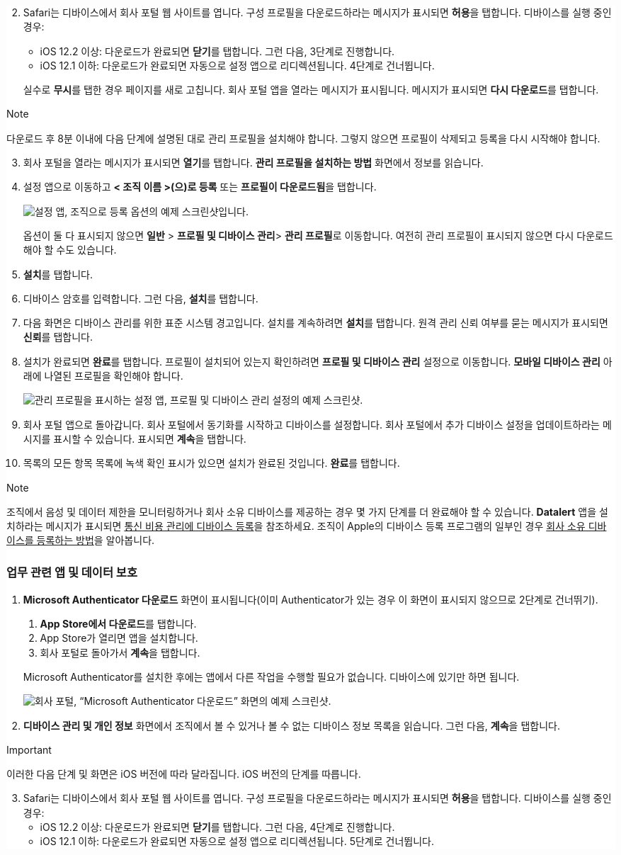 2. Safari는 디바이스에서 회사 포털 웹 사이트를 엽니다. 구성 프로필을 다운로드하라는 메시지가 표시되면 **허용**을 탭합니다. 디바이스를 실행 중인 경우:  
    * iOS 12.2 이상: 다운로드가 완료되면 **닫기**를 탭합니다. 그런 다음, 3단계로 진행합니다.  
    * iOS 12.1 이하: 다운로드가 완료되면 자동으로 설정 앱으로 리디렉션됩니다. 4단계로 건너뜁니다.  
 
    실수로 **무시**를 탭한 경우 페이지를 새로 고칩니다. 회사 포털 앱을 열라는 메시지가 표시됩니다. 메시지가 표시되면 **다시 다운로드**를 탭합니다.

  > [!NOTE]
  > 다운로드 후 8분 이내에 다음 단계에 설명된 대로 관리 프로필을 설치해야 합니다. 그렇지 않으면 프로필이 삭제되고 등록을 다시 시작해야 합니다.  

3. 회사 포털을 열라는 메시지가 표시되면 **열기**를 탭합니다. **관리 프로필을 설치하는 방법** 화면에서 정보를 읽습니다.  

4. 설정 앱으로 이동하고 **< 조직 이름 >(으)로 등록** 또는 **프로필이 다운로드됨**을 탭합니다.  

    ![설정 앱, 조직으로 등록 옵션의 예제 스크린샷입니다.](./media/enroll-in-organization-ios-1909.PNG)  

   옵션이 둘 다 표시되지 않으면 **일반** > **프로필 및 디바이스 관리**> **관리 프로필**로 이동합니다. 여전히 관리 프로필이 표시되지 않으면 다시 다운로드해야 할 수도 있습니다.  

5. **설치**를 탭합니다.  
    
6. 디바이스 암호를 입력합니다. 그런 다음, **설치**를 탭합니다.    

7. 다음 화면은 디바이스 관리를 위한 표준 시스템 경고입니다. 설치를 계속하려면 **설치**를 탭합니다. 원격 관리 신뢰 여부를 묻는 메시지가 표시되면 **신뢰**를 탭합니다.  

8. 설치가 완료되면 **완료**를 탭합니다. 프로필이 설치되어 있는지 확인하려면 **프로필 및 디바이스 관리** 설정으로 이동합니다. **모바일 디바이스 관리** 아래에 나열된 프로필을 확인해야 합니다.   

    ![관리 프로필을 표시하는 설정 앱, 프로필 및 디바이스 관리 설정의 예제 스크린샷.](./media/ios-12-cp-enroll-1904.PNG)  

9. 회사 포털 앱으로 돌아갑니다. 회사 포털에서 동기화를 시작하고 디바이스를 설정합니다. 회사 포털에서 추가 디바이스 설정을 업데이트하라는 메시지를 표시할 수 있습니다. 표시되면 **계속**을 탭합니다.  

10. 목록의 모든 항목 목록에 녹색 확인 표시가 있으면 설치가 완료된 것입니다. **완료**를 탭합니다.   

> [!Note]
> 조직에서 음성 및 데이터 제한을 모니터링하거나 회사 소유 디바이스를 제공하는 경우 몇 가지 단계를 더 완료해야 할 수 있습니다. **Datalert** 앱을 설치하라는 메시지가 표시되면 [통신 비용 관리에 디바이스 등록](enroll-your-device-with-telecom-expense-management-ios.md)을 참조하세요. 조직이 Apple의 디바이스 등록 프로그램의 일부인 경우 [회사 소유 디바이스를 등록하는 방법](enroll-your-device-dep-ios.md)을 알아봅니다.  

### <a name="secure-work-related-apps-and-data"></a>업무 관련 앱 및 데이터 보호  
1. **Microsoft Authenticator 다운로드** 화면이 표시됩니다(이미 Authenticator가 있는 경우 이 화면이 표시되지 않으므로 2단계로 건너뛰기).  
    1. **App Store에서 다운로드**를 탭합니다.
    2. App Store가 열리면 앱을 설치합니다. 
    3. 회사 포털로 돌아가서 **계속**을 탭합니다.    
    
   Microsoft Authenticator를 설치한 후에는 앱에서 다른 작업을 수행할 필요가 없습니다. 디바이스에 있기만 하면 됩니다. 

   ![회사 포털, “Microsoft Authenticator 다운로드” 화면의 예제 스크린샷.](./media/download-ms-authenticator-1909.PNG)  

2. **디바이스 관리 및 개인 정보** 화면에서 조직에서 볼 수 있거나 볼 수 없는 디바이스 정보 목록을 읽습니다. 그런 다음, **계속**을 탭합니다.  


 > [!IMPORTANT]
> 이러한 다음 단계 및 화면은 iOS 버전에 따라 달라집니다. iOS 버전의 단계를 따릅니다. 

3. Safari는 디바이스에서 회사 포털 웹 사이트를 엽니다. 구성 프로필을 다운로드하라는 메시지가 표시되면 **허용**을 탭합니다. 디바이스를 실행 중인 경우:  
    * iOS 12.2 이상: 다운로드가 완료되면 **닫기**를 탭합니다. 그런 다음, 4단계로 진행합니다.  
    * iOS 12.1 이하: 다운로드가 완료되면 자동으로 설정 앱으로 리디렉션됩니다. 5단계로 건너뜁니다.  
 